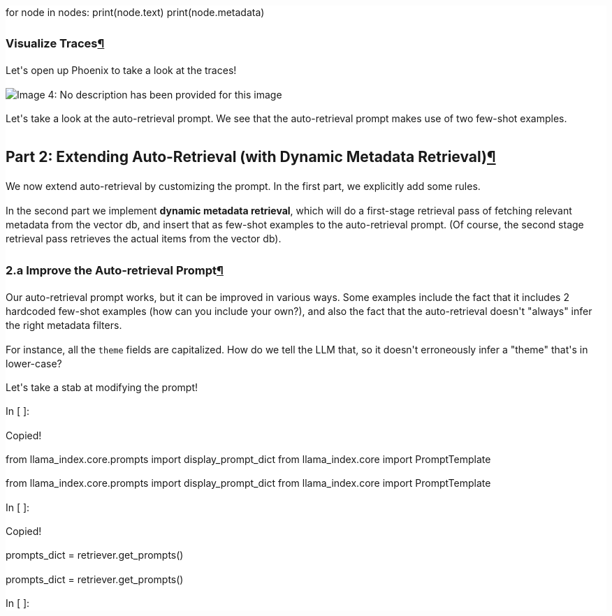 for node in nodes: print(node.text) print(node.metadata)

### Visualize Traces[¶](https://docs.llamaindex.ai/en/stable/examples/vector_stores/pinecone_auto_retriever/#visualize-traces)

Let's open up Phoenix to take a look at the traces!

![Image 4: No description has been provided for this image](https://drive.google.com/uc?export=view&id=1PCEwIdv7GcInk3i6ebd2WWjTp9ducG5F)

Let's take a look at the auto-retrieval prompt. We see that the auto-retrieval prompt makes use of two few-shot examples.

Part 2: Extending Auto-Retrieval (with Dynamic Metadata Retrieval)[¶](https://docs.llamaindex.ai/en/stable/examples/vector_stores/pinecone_auto_retriever/#part-2-extending-auto-retrieval-with-dynamic-metadata-retrieval)
---------------------------------------------------------------------------------------------------------------------------------------------------------------------------------------------------------------------------

We now extend auto-retrieval by customizing the prompt. In the first part, we explicitly add some rules.

In the second part we implement **dynamic metadata retrieval**, which will do a first-stage retrieval pass of fetching relevant metadata from the vector db, and insert that as few-shot examples to the auto-retrieval prompt. (Of course, the second stage retrieval pass retrieves the actual items from the vector db).

### 2.a Improve the Auto-retrieval Prompt[¶](https://docs.llamaindex.ai/en/stable/examples/vector_stores/pinecone_auto_retriever/#2a-improve-the-auto-retrieval-prompt)

Our auto-retrieval prompt works, but it can be improved in various ways. Some examples include the fact that it includes 2 hardcoded few-shot examples (how can you include your own?), and also the fact that the auto-retrieval doesn't "always" infer the right metadata filters.

For instance, all the `theme` fields are capitalized. How do we tell the LLM that, so it doesn't erroneously infer a "theme" that's in lower-case?

Let's take a stab at modifying the prompt!

In \[ \]:

Copied!

from llama\_index.core.prompts import display\_prompt\_dict
from llama\_index.core import PromptTemplate

from llama\_index.core.prompts import display\_prompt\_dict from llama\_index.core import PromptTemplate

In \[ \]:

Copied!

prompts\_dict \= retriever.get\_prompts()

prompts\_dict = retriever.get\_prompts()

In \[ \]:
